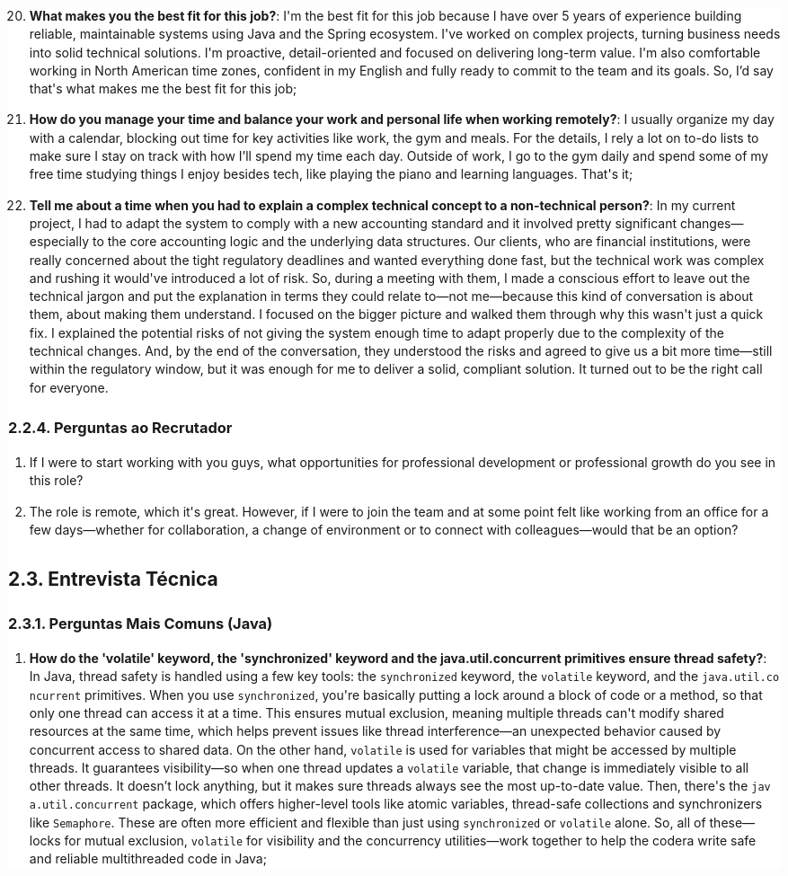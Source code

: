20. **What makes you the best fit for this job?**: I'm the best fit for this job because I have over 5 years of experience building reliable, maintainable systems using Java and the Spring ecosystem. I've worked on complex projects, turning business needs into solid technical solutions. I'm proactive, detail-oriented and focused on delivering long-term value. I'm also comfortable working in North American time zones, confident in my English and fully ready to commit to the team and its goals. So, I’d say that's what makes me the best fit for this job;

21. **How do you manage your time and balance your work and personal life when working remotely?**: I usually organize my day with a calendar, blocking out time for key activities like work, the gym and meals. For the details, I rely a lot on to-do lists to make sure I stay on track with how I’ll spend my time each day. Outside of work, I go to the gym daily and spend some of my free time studying things I enjoy besides tech, like playing the piano and learning languages. That's it;

22. **Tell me about a time when you had to explain a complex technical concept to a non-technical person?**: In my current project, I had to adapt the system to comply with a new accounting standard and it involved pretty significant changes—especially to the core accounting logic and the underlying data structures. Our clients, who are financial institutions, were really concerned about the tight regulatory deadlines and wanted everything done fast, but the technical work was complex and rushing it would've introduced a lot of risk. So, during a meeting with them, I made a conscious effort to leave out the technical jargon and put the explanation in terms they could relate to—not me—because this kind of conversation is about them, about making them understand. I focused on the bigger picture and walked them through why this wasn't just a quick fix. I explained the potential risks of not giving the system enough time to adapt properly due to the complexity of the technical changes. And, by the end of the conversation, they understood the risks and agreed to give us a bit more time—still within the regulatory window, but it was enough for me to deliver a solid, compliant solution. It turned out to be the right call for everyone.

### 2.2.4. Perguntas ao Recrutador

1. If I were to start working with you guys, what opportunities for professional development or professional growth do you see in this role?

2. The role is remote, which it's great. However, if I were to join the team and at some point felt like working from an office for a few days—whether for collaboration, a change of environment or to connect with colleagues—would that be an option?

## 2.3. Entrevista Técnica

### 2.3.1. Perguntas Mais Comuns (Java)

1. **How do the 'volatile' keyword, the 'synchronized' keyword and the java.util.concurrent primitives ensure thread safety?**: In Java, thread safety is handled using a few key tools: the `synchronized` keyword, the `volatile` keyword, and the `java.util.concurrent` primitives. When you use `synchronized`, you're basically putting a lock around a block of code or a method, so that only one thread can access it at a time. This ensures mutual exclusion, meaning multiple threads can't modify shared resources at the same time, which helps prevent issues like thread interference—an unexpected behavior caused by concurrent access to shared data. On the other hand, `volatile` is used for variables that might be accessed by multiple threads. It guarantees visibility—so when one thread updates a `volatile` variable, that change is immediately visible to all other threads. It doesn’t lock anything, but it makes sure threads always see the most up-to-date value. Then, there's the `java.util.concurrent` package, which offers higher-level tools like atomic variables, thread-safe collections and synchronizers like `Semaphore`. These are often more efficient and flexible than just using `synchronized` or `volatile` alone. So, all of these—locks for mutual exclusion, `volatile` for visibility and the concurrency utilities—work together to help the codera write safe and reliable multithreaded code in Java;
